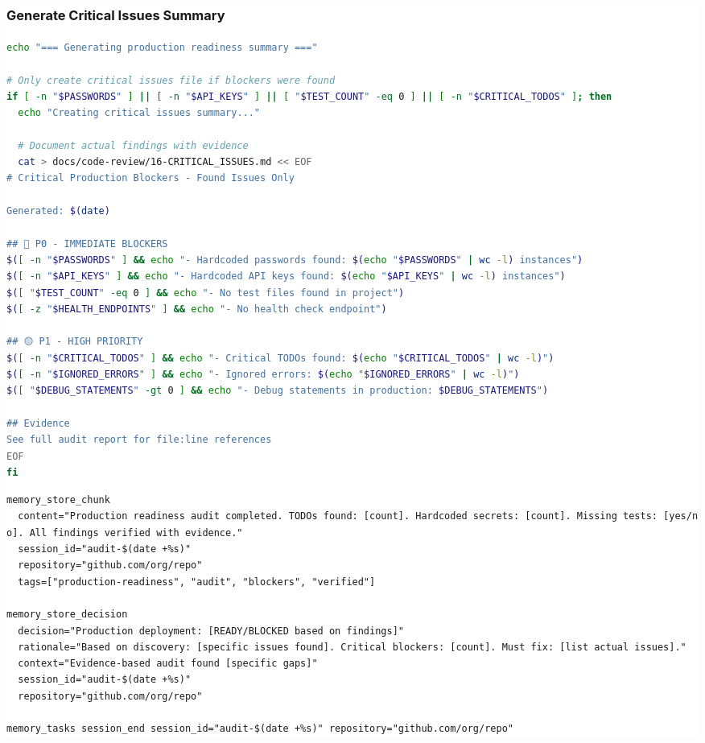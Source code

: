 ### Generate Critical Issues Summary

```bash
echo "=== Generating production readiness summary ==="

# Only create critical issues file if blockers were found
if [ -n "$PASSWORDS" ] || [ -n "$API_KEYS" ] || [ "$TEST_COUNT" -eq 0 ] || [ -n "$CRITICAL_TODOS" ]; then
  echo "Creating critical issues summary..."
  
  # Document actual findings with evidence
  cat > docs/code-review/16-CRITICAL_ISSUES.md << EOF
# Critical Production Blockers - Found Issues Only

Generated: $(date)

## 🔴 P0 - IMMEDIATE BLOCKERS
$([ -n "$PASSWORDS" ] && echo "- Hardcoded passwords found: $(echo "$PASSWORDS" | wc -l) instances")
$([ -n "$API_KEYS" ] && echo "- Hardcoded API keys found: $(echo "$API_KEYS" | wc -l) instances")
$([ "$TEST_COUNT" -eq 0 ] && echo "- No test files found in project")
$([ -z "$HEALTH_ENDPOINTS" ] && echo "- No health check endpoint")

## 🟡 P1 - HIGH PRIORITY
$([ -n "$CRITICAL_TODOS" ] && echo "- Critical TODOs found: $(echo "$CRITICAL_TODOS" | wc -l)")
$([ -n "$IGNORED_ERRORS" ] && echo "- Ignored errors: $(echo "$IGNORED_ERRORS" | wc -l)")
$([ "$DEBUG_STATEMENTS" -gt 0 ] && echo "- Debug statements in production: $DEBUG_STATEMENTS")

## Evidence
See full audit report for file:line references
EOF
fi
```

```
memory_store_chunk
  content="Production readiness audit completed. TODOs found: [count]. Hardcoded secrets: [count]. Missing tests: [yes/no]. All findings verified with evidence."
  session_id="audit-$(date +%s)"
  repository="github.com/org/repo"
  tags=["production-readiness", "audit", "blockers", "verified"]

memory_store_decision
  decision="Production deployment: [READY/BLOCKED based on findings]"
  rationale="Based on discovery: [specific issues found]. Critical blockers: [count]. Must fix: [list actual issues]."
  context="Evidence-based audit found [specific gaps]"
  session_id="audit-$(date +%s)"
  repository="github.com/org/repo"

memory_tasks session_end session_id="audit-$(date +%s)" repository="github.com/org/repo"
```
